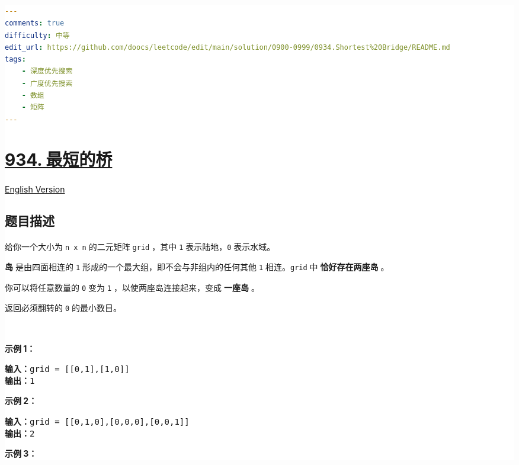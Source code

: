 ```yaml
---
comments: true
difficulty: 中等
edit_url: https://github.com/doocs/leetcode/edit/main/solution/0900-0999/0934.Shortest%20Bridge/README.md
tags:
    - 深度优先搜索
    - 广度优先搜索
    - 数组
    - 矩阵
---
```




# [934. 最短的桥](https://leetcode.cn/problems/shortest-bridge)

[English Version](/solution/0900-0999/0934.Shortest%20Bridge/README_EN.md)

## 题目描述



<p>给你一个大小为 <code>n x n</code> 的二元矩阵 <code>grid</code> ，其中 <code>1</code> 表示陆地，<code>0</code> 表示水域。</p>

<p><strong>岛</strong> 是由四面相连的 <code>1</code> 形成的一个最大组，即不会与非组内的任何其他 <code>1</code> 相连。<code>grid</code> 中 <strong>恰好存在两座岛</strong> 。</p>

<div class="original__bRMd">
<div>
<p>你可以将任意数量的 <code>0</code> 变为 <code>1</code> ，以使两座岛连接起来，变成 <strong>一座岛</strong> 。</p>

<p>返回必须翻转的 <code>0</code> 的最小数目。</p>
</div>
</div>

<p>&nbsp;</p>

<p><strong>示例 1：</strong></p>

<pre>
<strong>输入：</strong>grid = [[0,1],[1,0]]
<strong>输出：</strong>1
</pre>

<p><strong>示例 2：</strong></p>

<pre>
<strong>输入：</strong>grid = [[0,1,0],[0,0,0],[0,0,1]]
<strong>输出：</strong>2
</pre>

<p><strong>示例 3：</strong></p>
